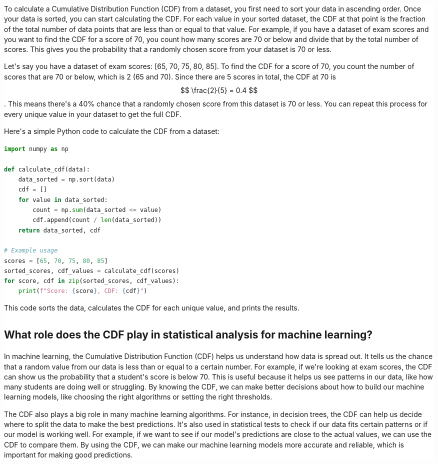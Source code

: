 To calculate a Cumulative Distribution Function (CDF) from a dataset, you first need to sort your data in ascending order. Once your data is sorted, you can start calculating the CDF. For each value in your sorted dataset, the CDF at that point is the fraction of the total number of data points that are less than or equal to that value. For example, if you have a dataset of exam scores and you want to find the CDF for a score of 70, you count how many scores are 70 or below and divide that by the total number of scores. This gives you the probability that a randomly chosen score from your dataset is 70 or less.

Let's say you have a dataset of exam scores: [65, 70, 75, 80, 85]. To find the CDF for a score of 70, you count the number of scores that are 70 or below, which is 2 (65 and 70). Since there are 5 scores in total, the CDF at 70 is $$ \frac{2}{5} = 0.4 $$. This means there's a 40% chance that a randomly chosen score from this dataset is 70 or less. You can repeat this process for every unique value in your dataset to get the full CDF. 

Here's a simple Python code to calculate the CDF from a dataset:

```python
import numpy as np

def calculate_cdf(data):
    data_sorted = np.sort(data)
    cdf = []
    for value in data_sorted:
        count = np.sum(data_sorted <= value)
        cdf.append(count / len(data_sorted))
    return data_sorted, cdf

# Example usage
scores = [65, 70, 75, 80, 85]
sorted_scores, cdf_values = calculate_cdf(scores)
for score, cdf in zip(sorted_scores, cdf_values):
    print(f"Score: {score}, CDF: {cdf}")
```

This code sorts the data, calculates the CDF for each unique value, and prints the results.

## What role does the CDF play in statistical analysis for machine learning?

In machine learning, the Cumulative Distribution Function (CDF) helps us understand how data is spread out. It tells us the chance that a random value from our data is less than or equal to a certain number. For example, if we're looking at exam scores, the CDF can show us the probability that a student's score is below 70. This is useful because it helps us see patterns in our data, like how many students are doing well or struggling. By knowing the CDF, we can make better decisions about how to build our machine learning models, like choosing the right algorithms or setting the right thresholds.

The CDF also plays a big role in many machine learning algorithms. For instance, in decision trees, the CDF can help us decide where to split the data to make the best predictions. It's also used in statistical tests to check if our data fits certain patterns or if our model is working well. For example, if we want to see if our model's predictions are close to the actual values, we can use the CDF to compare them. By using the CDF, we can make our machine learning models more accurate and reliable, which is important for making good predictions.
